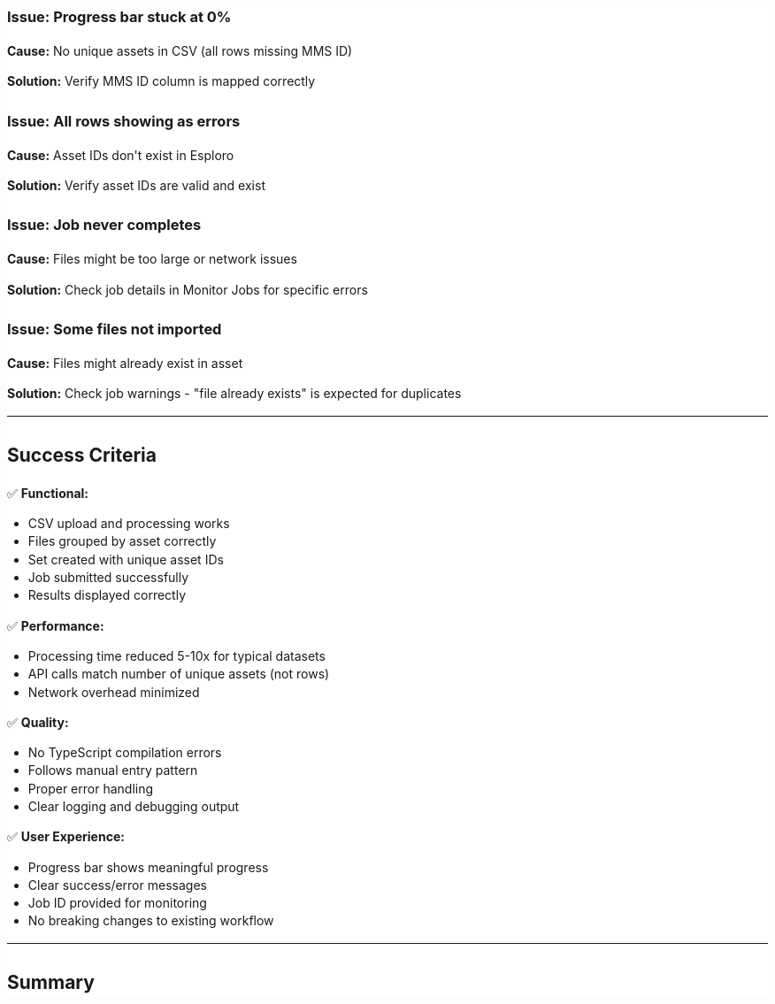### Issue: Progress bar stuck at 0%

**Cause:** No unique assets in CSV (all rows missing MMS ID)

**Solution:** Verify MMS ID column is mapped correctly

### Issue: All rows showing as errors

**Cause:** Asset IDs don't exist in Esploro

**Solution:** Verify asset IDs are valid and exist

### Issue: Job never completes

**Cause:** Files might be too large or network issues

**Solution:** Check job details in Monitor Jobs for specific errors

### Issue: Some files not imported

**Cause:** Files might already exist in asset

**Solution:** Check job warnings - "file already exists" is expected for duplicates

---

## Success Criteria

✅ **Functional:**
- CSV upload and processing works
- Files grouped by asset correctly
- Set created with unique asset IDs
- Job submitted successfully
- Results displayed correctly

✅ **Performance:**
- Processing time reduced 5-10x for typical datasets
- API calls match number of unique assets (not rows)
- Network overhead minimized

✅ **Quality:**
- No TypeScript compilation errors
- Follows manual entry pattern
- Proper error handling
- Clear logging and debugging output

✅ **User Experience:**
- Progress bar shows meaningful progress
- Clear success/error messages
- Job ID provided for monitoring
- No breaking changes to existing workflow

---

## Summary
